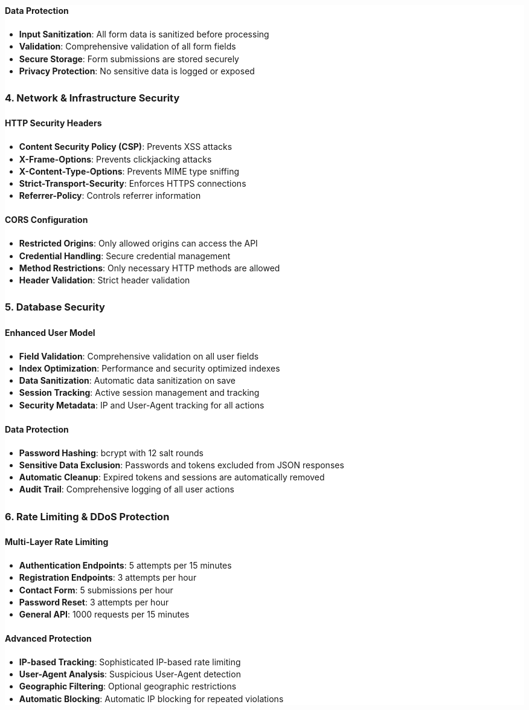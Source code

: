 #### Data Protection
- **Input Sanitization**: All form data is sanitized before processing
- **Validation**: Comprehensive validation of all form fields
- **Secure Storage**: Form submissions are stored securely
- **Privacy Protection**: No sensitive data is logged or exposed

### 4. **Network & Infrastructure Security**

#### HTTP Security Headers
- **Content Security Policy (CSP)**: Prevents XSS attacks
- **X-Frame-Options**: Prevents clickjacking attacks
- **X-Content-Type-Options**: Prevents MIME type sniffing
- **Strict-Transport-Security**: Enforces HTTPS connections
- **Referrer-Policy**: Controls referrer information

#### CORS Configuration
- **Restricted Origins**: Only allowed origins can access the API
- **Credential Handling**: Secure credential management
- **Method Restrictions**: Only necessary HTTP methods are allowed
- **Header Validation**: Strict header validation

### 5. **Database Security**

#### Enhanced User Model
- **Field Validation**: Comprehensive validation on all user fields
- **Index Optimization**: Performance and security optimized indexes
- **Data Sanitization**: Automatic data sanitization on save
- **Session Tracking**: Active session management and tracking
- **Security Metadata**: IP and User-Agent tracking for all actions

#### Data Protection
- **Password Hashing**: bcrypt with 12 salt rounds
- **Sensitive Data Exclusion**: Passwords and tokens excluded from JSON responses
- **Automatic Cleanup**: Expired tokens and sessions are automatically removed
- **Audit Trail**: Comprehensive logging of all user actions

### 6. **Rate Limiting & DDoS Protection**

#### Multi-Layer Rate Limiting
- **Authentication Endpoints**: 5 attempts per 15 minutes
- **Registration Endpoints**: 3 attempts per hour
- **Contact Form**: 5 submissions per hour
- **Password Reset**: 3 attempts per hour
- **General API**: 1000 requests per 15 minutes

#### Advanced Protection
- **IP-based Tracking**: Sophisticated IP-based rate limiting
- **User-Agent Analysis**: Suspicious User-Agent detection
- **Geographic Filtering**: Optional geographic restrictions
- **Automatic Blocking**: Automatic IP blocking for repeated violations
